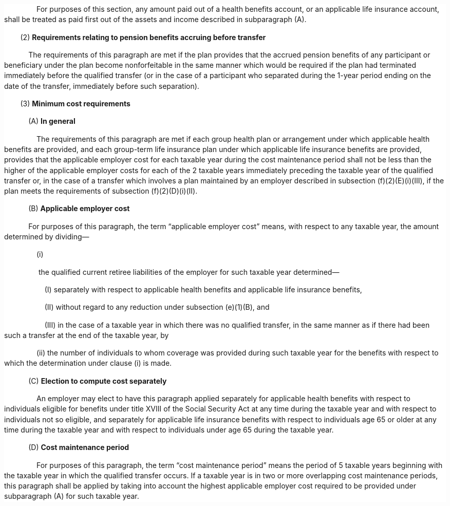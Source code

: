                For purposes of this section, any amount paid out of a health benefits account, or an applicable life insurance account, shall be treated as paid first out of the assets and income described in subparagraph (A).

        (2) __Requirements relating to pension benefits accruing before transfer__ 

            The requirements of this paragraph are met if the plan provides that the accrued pension benefits of any participant or beneficiary under the plan become nonforfeitable in the same manner which would be required if the plan had terminated immediately before the qualified transfer (or in the case of a participant who separated during the 1-year period ending on the date of the transfer, immediately before such separation).

        (3) __Minimum cost requirements__ 

            (A) __In general__ 

                The requirements of this paragraph are met if each group health plan or arrangement under which applicable health benefits are provided, and each group-term life insurance plan under which applicable life insurance benefits are provided, provides that the applicable employer cost for each taxable year during the cost maintenance period shall not be less than the higher of the applicable employer costs for each of the 2 taxable years immediately preceding the taxable year of the qualified transfer or, in the case of a transfer which involves a plan maintained by an employer described in subsection (f)(2)(E)(i)(III), if the plan meets the requirements of subsection (f)(2)(D)(i)(II).

            (B) __Applicable employer cost__ 

            For purposes of this paragraph, the term “applicable employer cost” means, with respect to any taxable year, the amount determined by dividing—

                (i)

                 the qualified current retiree liabilities of the employer for such taxable year determined—

                    (I) separately with respect to applicable health benefits and applicable life insurance benefits,

                    (II) without regard to any reduction under subsection (e)(1)(B), and

                    (III) in the case of a taxable year in which there was no qualified transfer, in the same manner as if there had been such a transfer at the end of the taxable year, by

                (ii) the number of individuals to whom coverage was provided during such taxable year for the benefits with respect to which the determination under clause (i) is made.

            (C) __Election to compute cost separately__ 

                An employer may elect to have this paragraph applied separately for applicable health benefits with respect to individuals eligible for benefits under title XVIII of the Social Security Act at any time during the taxable year and with respect to individuals not so eligible, and separately for applicable life insurance benefits with respect to individuals age 65 or older at any time during the taxable year and with respect to individuals under age 65 during the taxable year.

            (D) __Cost maintenance period__ 

                For purposes of this paragraph, the term “cost maintenance period” means the period of 5 taxable years beginning with the taxable year in which the qualified transfer occurs. If a taxable year is in two or more overlapping cost maintenance periods, this paragraph shall be applied by taking into account the highest applicable employer cost required to be provided under subparagraph (A) for such taxable year.
